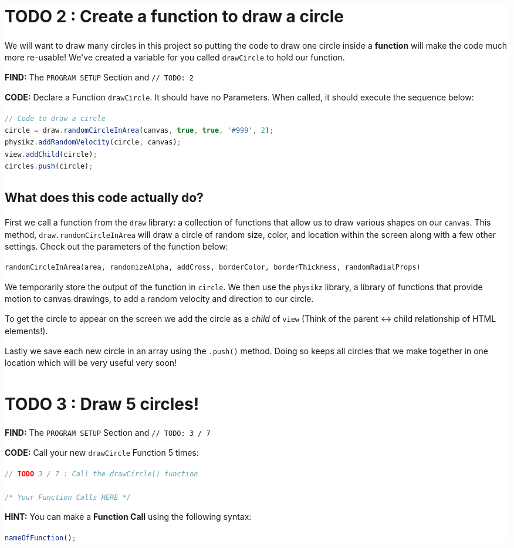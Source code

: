 
# TODO 2 : Create a function to draw a circle

We will want to draw many circles in this project so putting the code to draw one circle inside a **function** will make the code much more re-usable! We've created a variable for you called `drawCircle` to hold our function. 

**FIND:** The `PROGRAM SETUP` Section and `// TODO: 2`

**CODE:** Declare a Function `drawCircle`. It should have no Parameters. When called, it should execute the sequence below:

````javascript
// Code to draw a circle
circle = draw.randomCircleInArea(canvas, true, true, '#999', 2);
physikz.addRandomVelocity(circle, canvas);
view.addChild(circle);
circles.push(circle);

````

## What does this code actually do?

First we call a function from the `draw` library: a collection of functions that allow us to draw various shapes on our `canvas`. This method, `draw.randomCircleInArea` will draw a circle of random size, color, and location within the screen along with a few other settings. Check out the parameters of the function below:

    randomCircleInArea(area, randomizeAlpha, addCross, borderColor, borderThickness, randomRadialProps)
    
We temporarily store the output of the function in `circle`. We then use the `physikz` library, a library of functions that provide motion to canvas drawings, to add a random velocity and direction to our circle.

To get the circle to appear on the screen we add the circle as a *child* of `view` (Think of the parent <-> child relationship of HTML elements!).

Lastly we save each new circle in an array using the `.push()` method. Doing so keeps all circles that we make together in one location which will be very useful very soon!


# TODO 3 : Draw 5 circles!

**FIND:** The `PROGRAM SETUP` Section and `// TODO: 3 / 7`

**CODE:** Call your new `drawCircle` Function 5 times:

```js
// TODO 3 / 7 : Call the drawCircle() function 

/* Your Function Calls HERE */
```

**HINT:** You can make a **Function Call** using the following syntax:

```javascript
nameOfFunction();
```
